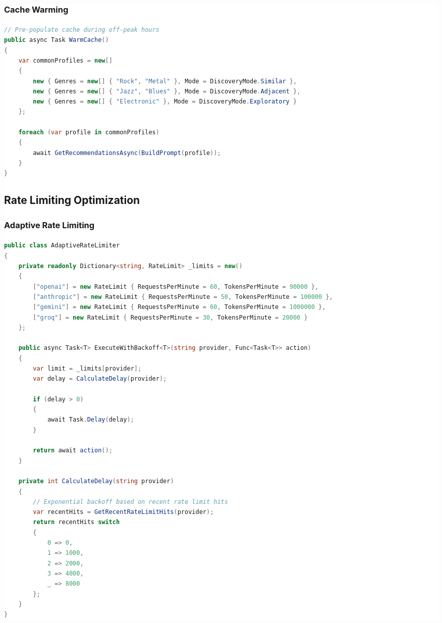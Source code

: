 ### Cache Warming

```csharp
// Pre-populate cache during off-peak hours
public async Task WarmCache()
{
    var commonProfiles = new[]
    {
        new { Genres = new[] { "Rock", "Metal" }, Mode = DiscoveryMode.Similar },
        new { Genres = new[] { "Jazz", "Blues" }, Mode = DiscoveryMode.Adjacent },
        new { Genres = new[] { "Electronic" }, Mode = DiscoveryMode.Exploratory }
    };
    
    foreach (var profile in commonProfiles)
    {
        await GetRecommendationsAsync(BuildPrompt(profile));
    }
}
```

## Rate Limiting Optimization

### Adaptive Rate Limiting

```csharp
public class AdaptiveRateLimiter
{
    private readonly Dictionary<string, RateLimit> _limits = new()
    {
        ["openai"] = new RateLimit { RequestsPerMinute = 60, TokensPerMinute = 90000 },
        ["anthropic"] = new RateLimit { RequestsPerMinute = 50, TokensPerMinute = 100000 },
        ["gemini"] = new RateLimit { RequestsPerMinute = 60, TokensPerMinute = 1000000 },
        ["groq"] = new RateLimit { RequestsPerMinute = 30, TokensPerMinute = 20000 }
    };
    
    public async Task<T> ExecuteWithBackoff<T>(string provider, Func<Task<T>> action)
    {
        var limit = _limits[provider];
        var delay = CalculateDelay(provider);
        
        if (delay > 0)
        {
            await Task.Delay(delay);
        }
        
        return await action();
    }
    
    private int CalculateDelay(string provider)
    {
        // Exponential backoff based on recent rate limit hits
        var recentHits = GetRecentRateLimitHits(provider);
        return recentHits switch
        {
            0 => 0,
            1 => 1000,
            2 => 2000,
            3 => 4000,
            _ => 8000
        };
    }
}
```
